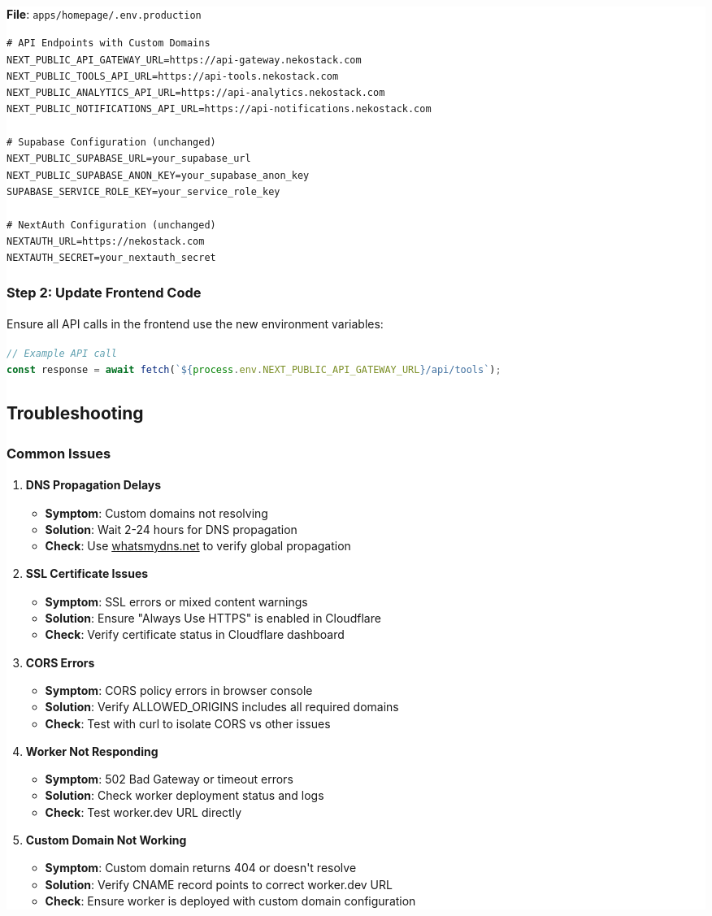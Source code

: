 **File**: `apps/homepage/.env.production`

```env
# API Endpoints with Custom Domains
NEXT_PUBLIC_API_GATEWAY_URL=https://api-gateway.nekostack.com
NEXT_PUBLIC_TOOLS_API_URL=https://api-tools.nekostack.com
NEXT_PUBLIC_ANALYTICS_API_URL=https://api-analytics.nekostack.com
NEXT_PUBLIC_NOTIFICATIONS_API_URL=https://api-notifications.nekostack.com

# Supabase Configuration (unchanged)
NEXT_PUBLIC_SUPABASE_URL=your_supabase_url
NEXT_PUBLIC_SUPABASE_ANON_KEY=your_supabase_anon_key
SUPABASE_SERVICE_ROLE_KEY=your_service_role_key

# NextAuth Configuration (unchanged)
NEXTAUTH_URL=https://nekostack.com
NEXTAUTH_SECRET=your_nextauth_secret
```

### Step 2: Update Frontend Code

Ensure all API calls in the frontend use the new environment variables:

```typescript
// Example API call
const response = await fetch(`${process.env.NEXT_PUBLIC_API_GATEWAY_URL}/api/tools`);
```

## Troubleshooting

### Common Issues

1. **DNS Propagation Delays**
   - **Symptom**: Custom domains not resolving
   - **Solution**: Wait 2-24 hours for DNS propagation
   - **Check**: Use [whatsmydns.net](https://whatsmydns.net) to verify global propagation

2. **SSL Certificate Issues**
   - **Symptom**: SSL errors or mixed content warnings
   - **Solution**: Ensure "Always Use HTTPS" is enabled in Cloudflare
   - **Check**: Verify certificate status in Cloudflare dashboard

3. **CORS Errors**
   - **Symptom**: CORS policy errors in browser console
   - **Solution**: Verify ALLOWED_ORIGINS includes all required domains
   - **Check**: Test with curl to isolate CORS vs other issues

4. **Worker Not Responding**
   - **Symptom**: 502 Bad Gateway or timeout errors
   - **Solution**: Check worker deployment status and logs
   - **Check**: Test worker.dev URL directly

5. **Custom Domain Not Working**
   - **Symptom**: Custom domain returns 404 or doesn't resolve
   - **Solution**: Verify CNAME record points to correct worker.dev URL
   - **Check**: Ensure worker is deployed with custom domain configuration
